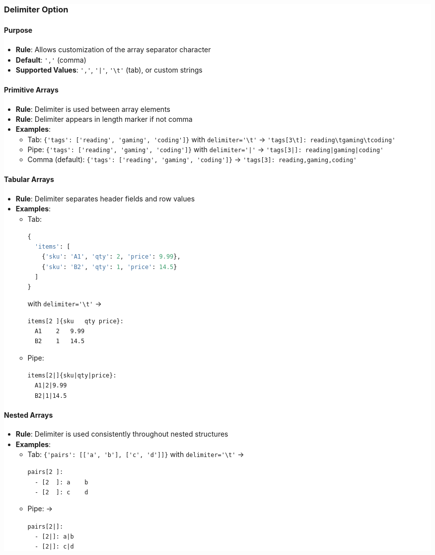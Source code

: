 ### Delimiter Option

#### Purpose

- **Rule**: Allows customization of the array separator character
- **Default**: `','` (comma)
- **Supported Values**: `','`, `'|'`, `'\t'` (tab), or custom strings

#### Primitive Arrays

- **Rule**: Delimiter is used between array elements
- **Rule**: Delimiter appears in length marker if not comma
- **Examples**:
    - Tab: `{'tags': ['reading', 'gaming', 'coding']}` with `delimiter='\t'` → `'tags[3\t]: reading\tgaming\tcoding'`
    - Pipe: `{'tags': ['reading', 'gaming', 'coding']}` with `delimiter='|'` → `'tags[3|]: reading|gaming|coding'`
    - Comma (default): `{'tags': ['reading', 'gaming', 'coding']}` → `'tags[3]: reading,gaming,coding'`

#### Tabular Arrays

- **Rule**: Delimiter separates header fields and row values
- **Examples**:
    - Tab:
        ```python
        {
          'items': [
            {'sku': 'A1', 'qty': 2, 'price': 9.99},
            {'sku': 'B2', 'qty': 1, 'price': 14.5}
          ]
        }
        ```
        with `delimiter='\t'` →
        ```
        items[2	]{sku	qty	price}:
          A1	2	9.99
          B2	1	14.5
        ```
    - Pipe:
        ```
        items[2|]{sku|qty|price}:
          A1|2|9.99
          B2|1|14.5
        ```

#### Nested Arrays

- **Rule**: Delimiter is used consistently throughout nested structures
- **Examples**:
    - Tab: `{'pairs': [['a', 'b'], ['c', 'd']]}` with `delimiter='\t'` →
        ```
        pairs[2	]:
          - [2	]: a	b
          - [2	]: c	d
        ```
    - Pipe: →
        ```
        pairs[2|]:
          - [2|]: a|b
          - [2|]: c|d
        ```
